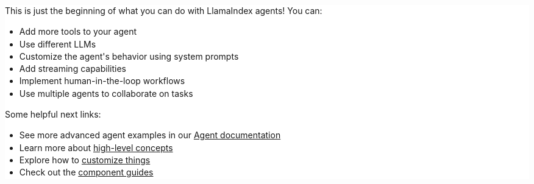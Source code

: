 This is just the beginning of what you can do with LlamaIndex agents! You can:

- Add more tools to your agent
- Use different LLMs
- Customize the agent's behavior using system prompts
- Add streaming capabilities
- Implement human-in-the-loop workflows
- Use multiple agents to collaborate on tasks

Some helpful next links:

- See more advanced agent examples in our [Agent documentation](https://docs.llamaindex.ai/en/stable/understanding/agent/)
- Learn more about [high-level concepts](https://docs.llamaindex.ai/en/stable/getting_started/concepts/)
- Explore how to [customize things](https://docs.llamaindex.ai/en/stable/getting_started/customization/)
- Check out the [component guides](https://docs.llamaindex.ai/en/stable/module_guides/)